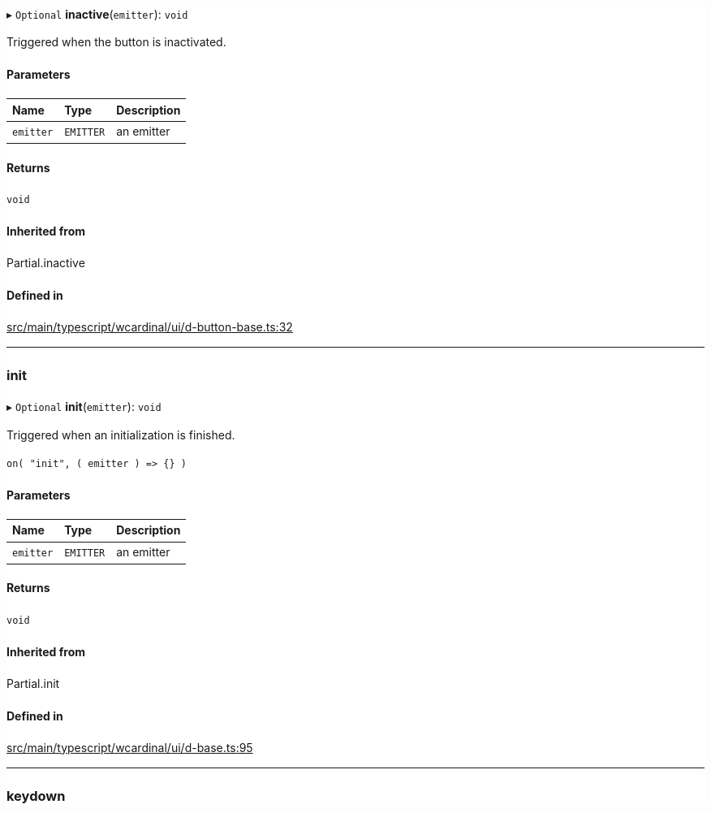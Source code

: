 ▸ `Optional` **inactive**(`emitter`): `void`

Triggered when the button is inactivated.

#### Parameters

| Name | Type | Description |
| :------ | :------ | :------ |
| `emitter` | `EMITTER` | an emitter |

#### Returns

`void`

#### Inherited from

Partial.inactive

#### Defined in

[src/main/typescript/wcardinal/ui/d-button-base.ts:32](https://github.com/winter-cardinal/winter-cardinal-ui/blob/v0.167.0/src/main/typescript/wcardinal/ui/d-button-base.ts#L32)

___

### init

▸ `Optional` **init**(`emitter`): `void`

Triggered when an initialization is finished.

    on( "init", ( emitter ) => {} )

#### Parameters

| Name | Type | Description |
| :------ | :------ | :------ |
| `emitter` | `EMITTER` | an emitter |

#### Returns

`void`

#### Inherited from

Partial.init

#### Defined in

[src/main/typescript/wcardinal/ui/d-base.ts:95](https://github.com/winter-cardinal/winter-cardinal-ui/blob/v0.167.0/src/main/typescript/wcardinal/ui/d-base.ts#L95)

___

### keydown

